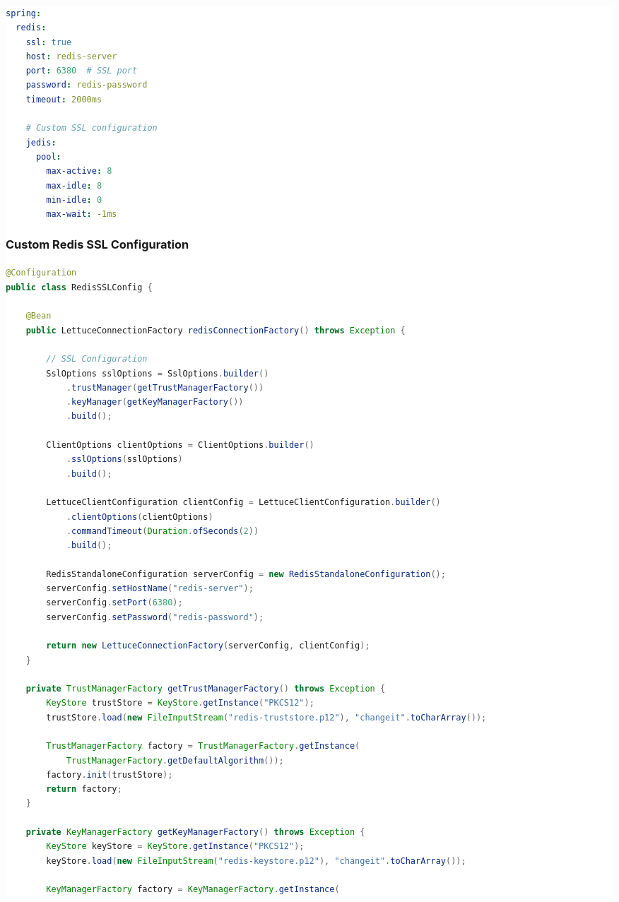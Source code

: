 ```yaml
spring:
  redis:
    ssl: true
    host: redis-server
    port: 6380  # SSL port
    password: redis-password
    timeout: 2000ms
    
    # Custom SSL configuration
    jedis:
      pool:
        max-active: 8
        max-idle: 8
        min-idle: 0
        max-wait: -1ms
```

### Custom Redis SSL Configuration
```java
@Configuration
public class RedisSSLConfig {
    
    @Bean
    public LettuceConnectionFactory redisConnectionFactory() throws Exception {
        
        // SSL Configuration
        SslOptions sslOptions = SslOptions.builder()
            .trustManager(getTrustManagerFactory())
            .keyManager(getKeyManagerFactory())
            .build();
            
        ClientOptions clientOptions = ClientOptions.builder()
            .sslOptions(sslOptions)
            .build();
            
        LettuceClientConfiguration clientConfig = LettuceClientConfiguration.builder()
            .clientOptions(clientOptions)
            .commandTimeout(Duration.ofSeconds(2))
            .build();
            
        RedisStandaloneConfiguration serverConfig = new RedisStandaloneConfiguration();
        serverConfig.setHostName("redis-server");
        serverConfig.setPort(6380);
        serverConfig.setPassword("redis-password");
        
        return new LettuceConnectionFactory(serverConfig, clientConfig);
    }
    
    private TrustManagerFactory getTrustManagerFactory() throws Exception {
        KeyStore trustStore = KeyStore.getInstance("PKCS12");
        trustStore.load(new FileInputStream("redis-truststore.p12"), "changeit".toCharArray());
        
        TrustManagerFactory factory = TrustManagerFactory.getInstance(
            TrustManagerFactory.getDefaultAlgorithm());
        factory.init(trustStore);
        return factory;
    }
    
    private KeyManagerFactory getKeyManagerFactory() throws Exception {
        KeyStore keyStore = KeyStore.getInstance("PKCS12");
        keyStore.load(new FileInputStream("redis-keystore.p12"), "changeit".toCharArray());
        
        KeyManagerFactory factory = KeyManagerFactory.getInstance(
```